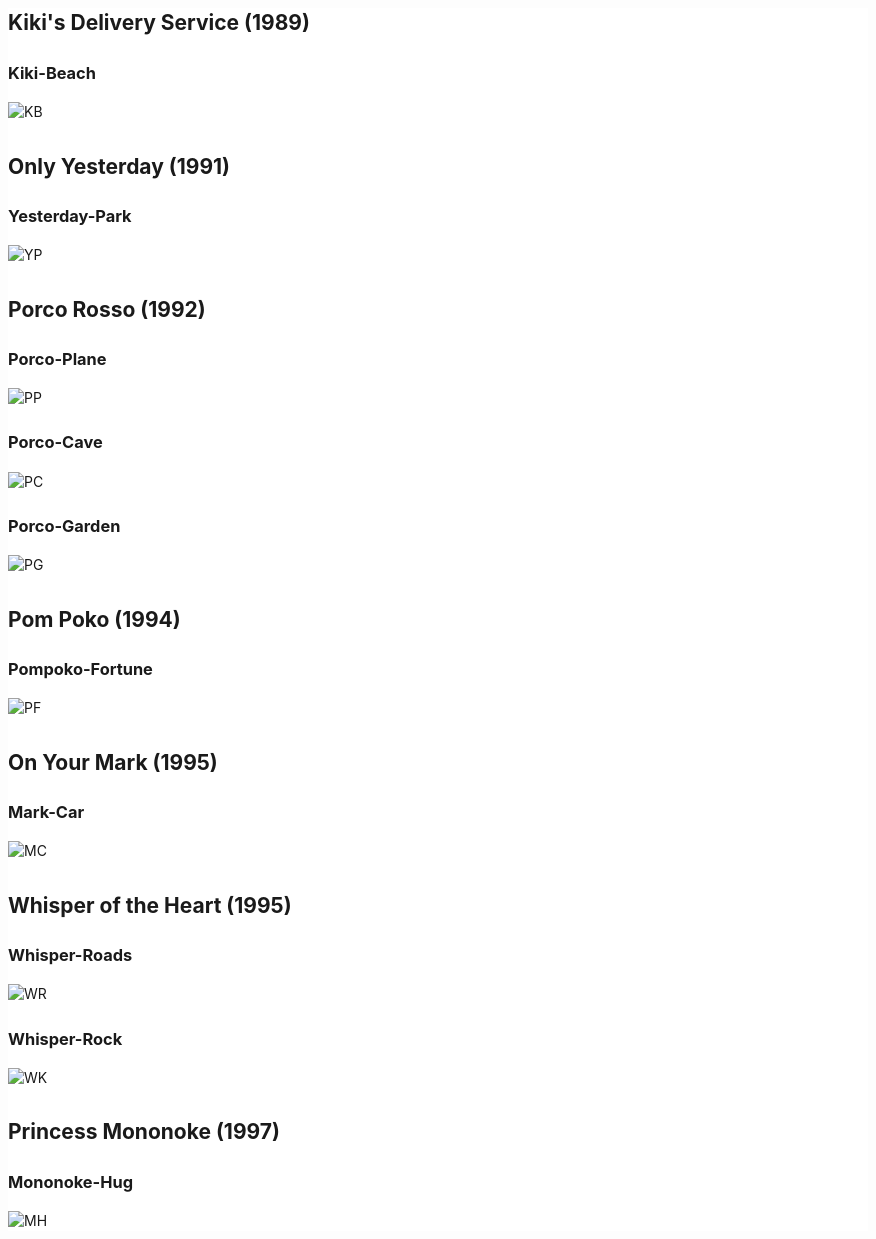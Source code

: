 ## Kiki's Delivery Service (1989)
### Kiki-Beach
![KB](https://github.com/goboru/GhibliBrewer/assets/102520815/481c5516-1525-4ebe-b728-0f2ad87623f8)


## Only Yesterday (1991)
### Yesterday-Park
![YP](https://github.com/goboru/GhibliBrewer/assets/112853494/8ef2f0c2-b4d9-43b6-89fe-4203eab2f536)

## Porco Rosso (1992) 
### Porco-Plane
![PP](https://github.com/goboru/GhibliBrewer/assets/112853494/7702c571-e57a-4717-b28b-15d5cba09d6d)

### Porco-Cave
![PC](https://github.com/goboru/GhibliBrewer/assets/112853494/2371e6fd-0165-4d01-8ac7-379fe0a089e5)

### Porco-Garden
![PG](https://github.com/goboru/GhibliBrewer/assets/112853494/665d991c-77e1-416c-84a5-7a2d7e805700)

## Pom Poko (1994)
### Pompoko-Fortune
![PF](https://github.com/goboru/GhibliBrewer/assets/112853494/710119e7-65a3-4327-9eb6-db56b707b4a3)

## On Your Mark (1995)
### Mark-Car
![MC](https://github.com/goboru/GhibliBrewer/assets/112853494/e39c5c64-2b9d-4c0c-8605-6323013285b9)

## Whisper of the Heart (1995)
### Whisper-Roads
![WR](https://github.com/goboru/GhibliBrewer/assets/102520815/d37e2f10-6d3f-467e-bbad-926c4d501523)

### Whisper-Rock
![WK](https://github.com/goboru/GhibliBrewer/assets/102520815/a2f08bbf-53e6-419a-9a1d-f4d3bdb9468a)

## Princess Mononoke (1997)
### Mononoke-Hug
![MH](https://github.com/goboru/GhibliBrewer/assets/112853494/f9b2f111-8028-4fc4-9404-d57eb215f3f6)
